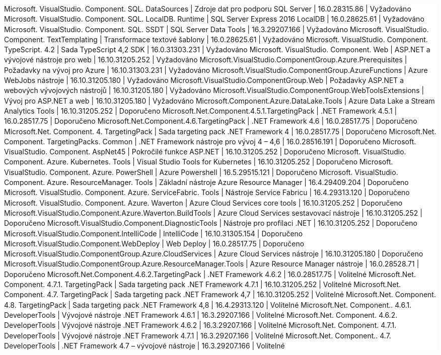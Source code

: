 Microsoft. VisualStudio. Component. SQL. DataSources | Zdroje dat pro podporu SQL Server | 16.0.28315.86 | Vyžadováno
Microsoft. VisualStudio. Component. SQL. LocalDB. Runtime | SQL Server Express 2016 LocalDB | 16.0.28625.61 | Vyžadováno
Microsoft. VisualStudio. Component. SQL. SSDT | SQL Server Data Tools | 16.3.29207.166 | Vyžadováno
Microsoft. VisualStudio. Component. TextTemplating | Transformace textové šablony | 16.0.28625.61 | Vyžadováno
Microsoft. VisualStudio. Component. TypeScript. 4.2 | Sada TypeScript 4,2 SDK | 16.0.31303.231 | Vyžadováno
Microsoft. VisualStudio. Component. Web | ASP.NET a vývojové nástroje pro web | 16.10.31205.252 | Vyžadováno
Microsoft.VisualStudio.ComponentGroup.Azure.Prerequisites | Požadavky na vývoj pro Azure | 16.10.31303.231 | Vyžadováno
Microsoft.VisualStudio.ComponentGroup.AzureFunctions | Azure WebJobs nástroje | 16.10.31205.180 | Vyžadováno
Microsoft.VisualStudio.ComponentGroup.Web | Požadavky ASP.NET a webových vývojových nástrojů | 16.10.31205.180 | Vyžadováno
Microsoft.VisualStudio.ComponentGroup.WebToolsExtensions | Vývoj pro ASP.NET a web | 16.10.31205.180 | Vyžadováno
Microsoft.Component.Azure.DataLake.Tools | Azure Data Lake a Stream Analytics Tools | 16.10.31205.252 | Doporučeno
Microsoft.Net.Component.4.5.1.TargetingPack | .NET Framework 4.5.1 | 16.0.28517.75 | Doporučeno
Microsoft.Net.Component.4.6.TargetingPack | .NET Framework 4.6 | 16.0.28517.75 | Doporučeno
Microsoft.Net. Component. 4. TargetingPack | Sada targeting pack .NET Framework 4 | 16.0.28517.75 | Doporučeno
Microsoft.Net. Component. TargetingPacks. Common | .NET Framework nástroje pro vývoj 4 – 4,6 | 16.0.28516.191 | Doporučeno
Microsoft. VisualStudio. Component. AspNet45 | Pokročilé funkce ASP.NET | 16.10.31205.252 | Doporučeno
Microsoft. VisualStudio. Component. Azure. Kubernetes. Tools | Visual Studio Tools for Kubernetes | 16.10.31205.252 | Doporučeno
Microsoft. VisualStudio. Component. Azure. PowerShell | Azure Powershell | 16.5.29515.121 | Doporučeno
Microsoft. VisualStudio. Component. Azure. ResourceManager. Tools | Základní nástroje Azure Resource Manager | 16.4.29409.204 | Doporučeno
Microsoft. VisualStudio. Component. Azure. ServiceFabric. Tools | Nástroje Service Fabricu | 16.4.29313.120 | Doporučeno
Microsoft. VisualStudio. Component. Azure. Waverton | Azure Cloud Services core tools | 16.10.31205.252 | Doporučeno
Microsoft.VisualStudio.Component.Azure.Waverton.BuildTools | Azure Cloud Services sestavovací nástroje | 16.10.31205.252 | Doporučeno
Microsoft.VisualStudio.Component.DiagnosticTools | Nástroje pro profilaci .NET | 16.10.31205.252 | Doporučeno
Microsoft.VisualStudio.Component.IntelliCode | IntelliCode | 16.10.31305.154 | Doporučeno
Microsoft.VisualStudio.Component.WebDeploy | Web Deploy | 16.0.28517.75 | Doporučeno
Microsoft.VisualStudio.ComponentGroup.Azure.CloudServices | Azure Cloud Services nástroje | 16.10.31205.180 | Doporučeno
Microsoft.VisualStudio.ComponentGroup.Azure.ResourceManager.Tools | Azure Resource Manager nástroje | 16.0.28528.71 | Doporučeno
Microsoft.Net.Component.4.6.2.TargetingPack | .NET Framework 4.6.2 | 16.0.28517.75 | Volitelné
Microsoft.Net. Component. 4.7.1. TargetingPack | Sada targeting pack .NET Framework 4.7.1 | 16.10.31205.252 | Volitelné
Microsoft.Net. Component. 4.7. TargetingPack | Sada targeting pack .NET Framework 4,7 | 16.10.31205.252 | Volitelné
Microsoft.Net. Component. 4.8. TargetingPack | Sada targeting pack .NET Framework 4,8 | 16.4.29313.120 | Volitelné
Microsoft.Net. Component.. 4.6.1. DeveloperTools | Vývojové nástroje .NET Framework 4.6.1 | 16.3.29207.166 | Volitelné
Microsoft.Net. Component. 4.6.2. DeveloperTools | Vývojové nástroje .NET Framework 4.6.2 | 16.3.29207.166 | Volitelné
Microsoft.Net. Component. 4.7.1. DeveloperTools | Vývojové nástroje .NET Framework 4.7.1 | 16.3.29207.166 | Volitelné
Microsoft.Net. Component.. 4.7. DeveloperTools | .NET Framework 4.7 – vývojové nástroje | 16.3.29207.166 | Volitelné